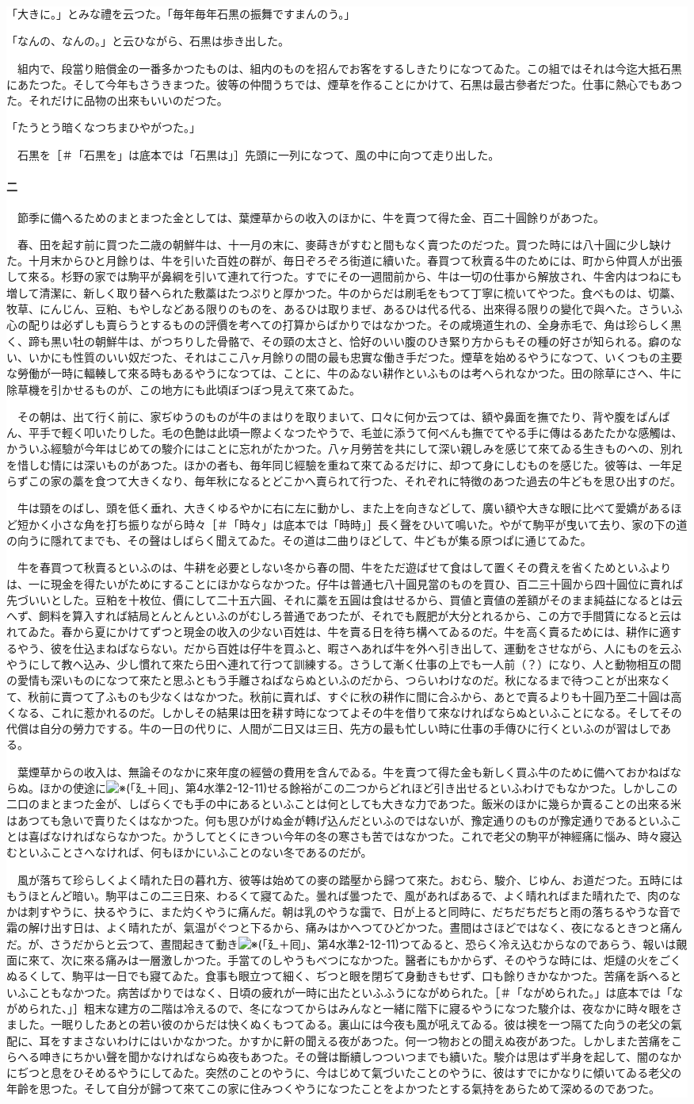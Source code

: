 「大きに。」とみな禮を云つた。「毎年毎年石黒の振舞ですまんのう。」

「なんの、なんの。」と云ひながら、石黒は歩き出した。

　組内で、段當り賠償金の一番多かつたものは、組内のものを招んでお客をするしきたりになつてゐた。この組ではそれは今迄大抵石黒にあたつた。そして今年もさうきまつた。彼等の仲間うちでは、煙草を作ることにかけて、石黒は最古參者だつた。仕事に熱心でもあつた。それだけに品物の出來もいいのだつた。

「たうとう暗くなつちまひやがつた。」

　石黒を［＃「石黒を」は底本では「石黒は」］先頭に一列になつて、風の中に向つて走り出した。



#### 二




　節季に備へるためのまとまつた金としては、葉煙草からの收入のほかに、牛を賣つて得た金、百二十圓餘りがあつた。

　春、田を起す前に買つた二歳の朝鮮牛は、十一月の末に、麥蒔きがすむと間もなく賣つたのだつた。買つた時には八十圓に少し缺けた。十月末からひと月餘りは、牛を引いた百姓の群が、毎日ぞろぞろ街道に續いた。春買つて秋賣る牛のためには、町から仲買人が出張して來る。杉野の家では駒平が鼻綱を引いて連れて行つた。すでにその一週間前から、牛は一切の仕事から解放され、牛舍内はつねにも増して清潔に、新しく取り替へられた敷藁はたつぷりと厚かつた。牛のからだは刷毛をもつて丁寧に梳いてやつた。食べものは、切藁、牧草、にんじん、豆粕、もやしなどある限りのものを、あるひは取りまぜ、あるひは代る代る、出來得る限りの變化で與へた。さういふ心の配りは必ずしも賣らうとするものの評價を考へての打算からばかりではなかつた。その咸境道生れの、全身赤毛で、角は珍らしく黒く、蹄も黒い牡の朝鮮牛は、がつちりした骨骼で、その頸の太さと、恰好のいい腹のひき緊り方からもその種の好さが知られる。癖のない、いかにも性質のいい奴だつた、それはここ八ヶ月餘りの間の最も忠實な働き手だつた。煙草を始めるやうになつて、いくつもの主要な勞働が一時に輻輳して來る時もあるやうになつては、ことに、牛のゐない耕作といふものは考へられなかつた。田の除草にさへ、牛に除草機を引かせるものが、この地方にも此頃ぼつぼつ見えて來てゐた。

　その朝は、出て行く前に、家ぢゆうのものが牛のまはりを取りまいて、口々に何か云つては、額や鼻面を撫でたり、背や腹をぱんぱん、平手で輕く叩いたりした。毛の色艶は此頃一際よくなつたやうで、毛並に添うて何べんも撫でてやる手に傳はるあたたかな感觸は、かういふ經驗が今年はじめての駿介にはことに忘れがたかつた。八ヶ月勞苦を共にして深い親しみを感じて來てゐる生きものへの、別れを惜しむ情には深いものがあつた。ほかの者も、毎年同じ經驗を重ねて來てゐるだけに、却つて身にしむものを感じた。彼等は、一年足らずこの家の藁を食つて大きくなり、毎年秋になるとどこかへ賣られて行つた、それぞれに特徴のあつた過去の牛どもを思ひ出すのだ。

　牛は頸をのばし、頭を低く垂れ、大きくゆるやかに右に左に動かし、また上を向きなどして、廣い額や大きな眼に比べて愛嬌があるほど短かく小さな角を打ち振りながら時々［＃「時々」は底本では「時時」］長く聲をひいて鳴いた。やがて駒平が曳いて去り、家の下の道の向うに隱れてまでも、その聲はしばらく聞えてゐた。その道は二曲りほどして、牛どもが集る原つぱに通じてゐた。

　牛を春買つて秋賣るといふのは、牛耕を必要としない冬から春の間、牛をただ遊ばせて食はして置くその費えを省くためといふよりは、一に現金を得たいがためにすることにほかならなかつた。仔牛は普通七八十圓見當のものを買ひ、百二三十圓から四十圓位に賣れば先づいいとした。豆粕を十枚位、價にして二十五六圓、それに藁を五圓は食はせるから、買値と賣値の差額がそのまま純益になるとは云へず、飼料を算入すれば結局とんとんといふのがむしろ普通であつたが、それでも厩肥が大分とれるから、この方で手間賃になると云はれてゐた。春から夏にかけてずつと現金の收入の少ない百姓は、牛を賣る日を待ち構へてゐるのだ。牛を高く賣るためには、耕作に適するやう、彼を仕込まねばならない。だから百姓は仔牛を買ふと、暇さへあれば牛を外へ引き出して、運動をさせながら、人にものを云ふやうにして教へ込み、少し慣れて來たら田へ連れて行つて訓練する。さうして漸く仕事の上でも一人前（？）になり、人と動物相互の間の愛情も深いものになつて來たと思ふともう手離さねばならぬといふのだから、つらいわけなのだ。秋になるまで待つことが出來なくて、秋前に賣つて了ふものも少なくはなかつた。秋前に賣れば、すぐに秋の耕作に間に合ふから、あとで賣るよりも十圓乃至二十圓は高くなる、これに惹かれるのだ。しかしその結果は田を耕す時になつてよその牛を借りて來なければならぬといふことになる。そしてその代償は自分の勞力でする。牛の一日の代りに、人間が二日又は三日、先方の最も忙しい時に仕事の手傳ひに行くといふのが習はしである。

　葉煙草からの收入は、無論そのなかに來年度の經營の費用を含んでゐる。牛を賣つて得た金も新しく買ふ牛のために備へておかねばならぬ。ほかの使途に![※(「廴＋囘」、第4水準2-12-11)](https://www.aozora.gr.jp/cards/000008/files/../../../gaiji/2-12/2-12-11.png)せる餘裕がこの二つからどれほど引き出せるといふわけでもなかつた。しかしこの二口のまとまつた金が、しばらくでも手の中にあるといふことは何としても大きな力であつた。飯米のほかに幾らか賣ることの出來る米はあつても急いで賣りたくはなかつた。何も思ひがけぬ金が轉げ込んだといふのではないが、豫定通りのものが豫定通りであるといふことは喜ばなければならなかつた。かうしてとくにきつい今年の冬の寒さも苦ではなかつた。これで老父の駒平が神經痛に惱み、時々寢込むといふことさへなければ、何もほかにいふことのない冬であるのだが。

　風が落ちて珍らしくよく晴れた日の暮れ方、彼等は始めての麥の踏壓から歸つて來た。おむら、駿介、じゆん、お道だつた。五時にはもうほとんど暗い。駒平はこの二三日來、わるくて寢てゐた。曇れば曇つたで、風があればあるで、よく晴れればまた晴れたで、肉のなかは刺すやうに、抉るやうに、また灼くやうに痛んだ。朝は乳のやうな靄で、日が上ると同時に、だちだちだちと雨の落ちるやうな音で霜の解け出す日は、よく晴れたが、氣温がぐつと下るから、痛みはかへつてひどかつた。晝間はさほどではなく、夜になるときつと痛んだ。が、さうだからと云つて、晝間起きて動き![※(「廴＋囘」、第4水準2-12-11)](https://www.aozora.gr.jp/cards/000008/files/../../../gaiji/2-12/2-12-11.png)つてゐると、恐らく冷え込むからなのであらう、報いは覿面に來て、次に來る痛みは一層激しかつた。手當てのしやうもべつになかつた。醫者にもかからず、そのやうな時には、炬燵の火をごくぬるくして、駒平は一日でも寢てゐた。食事も眼立つて細く、ぢつと眼を閉ぢて身動きもせず、口も餘りきかなかつた。苦痛を訴へるといふこともなかつた。病苦ばかりではなく、日頃の疲れが一時に出たといふふうにながめられた。［＃「ながめられた。」は底本では「ながめられた、」］粗末な建方の二階は冷えるので、冬になつてからはみんなと一緒に階下に寢るやうになつた駿介は、夜なかに時々眼をさました。一眠りしたあとの若い彼のからだは快くぬくもつてゐる。裏山には今夜も風が吼えてゐる。彼は襖を一つ隔てた向うの老父の氣配に、耳をすまさないわけにはいかなかつた。かすかに鼾の聞える夜があつた。何一つ物おとの聞えぬ夜があつた。しかしまた苦痛をこらへる呻きにちかい聲を聞かなければならぬ夜もあつた。その聲は斷續しつついつまでも續いた。駿介は思はず半身を起して、闇のなかにぢつと息をひそめるやうにしてゐた。突然のことのやうに、今はじめて氣づいたことのやうに、彼はすでにかなりに傾いてゐる老父の年齡を思つた。そして自分が歸つて來てこの家に住みつくやうになつたことをよかつたとする氣持をあらためて深めるのであつた。
